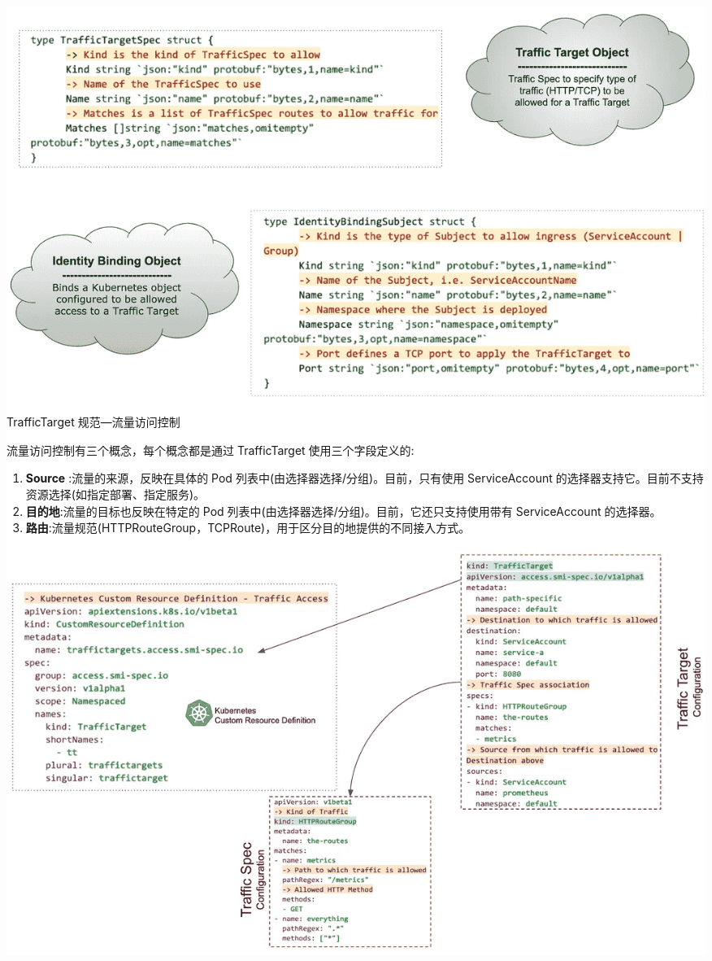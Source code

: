 ![](img/31d6e9ff75e3905a6e749c63720de53d.png)

TrafficTarget 规范—流量访问控制

流量访问控制有三个概念，每个概念都是通过 TrafficTarget 使用三个字段定义的:

1.  **Source** :流量的来源，反映在具体的 Pod 列表中(由选择器选择/分组)。目前，只有使用 ServiceAccount 的选择器支持它。目前不支持资源选择(如指定部署、指定服务)。
2.  **目的地**:流量的目标也反映在特定的 Pod 列表中(由选择器选择/分组)。目前，它还只支持使用带有 ServiceAccount 的选择器。
3.  **路由**:流量规范(HTTPRouteGroup，TCPRoute)，用于区分目的地提供的不同接入方式。

![](img/61a4e97fd3e0e9cb26645f3b6ffdfe00.png)
